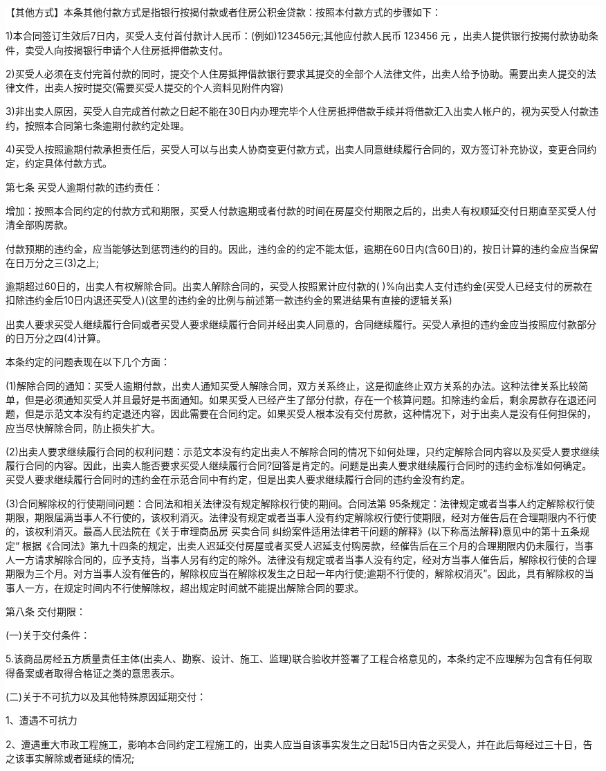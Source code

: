 【其他方式】本条其他付款方式是指银行按揭付款或者住房公积金贷款：按照本付款方式的步骤如下：


1)本合同签订生效后7日内，买受人支付首付款计人民币：(例如)123456元;其他应付款人民币 123456 元 ，出卖人提供银行按揭付款协助条件，卖受人向按揭银行申请个人住房抵押借款支付。


2)买受人必须在支付完首付款的同时，提交个人住房抵押借款银行要求其提交的全部个人法律文件，出卖人给予协助。需要出卖人提交的法律文件，出卖人按时提交(需要买受人提交的个人资料见附件内容)


3)非出卖人原因，买受人自完成首付款之日起不能在30日内办理完毕个人住房抵押借款手续并将借款汇入出卖人帐户的，视为买受人付款违约，按照本合同第七条逾期付款约定处理。


4)买受人按照逾期付款承担责任后，买受人可以与出卖人协商变更付款方式，出卖人同意继续履行合同的，双方签订补充协议，变更合同约定，约定具体付款方式。


第七条 买受人逾期付款的违约责任：


增加：按照本合同约定的付款方式和期限，买受人付款逾期或者付款的时间在房屋交付期限之后的，出卖人有权顺延交付日期直至买受人付清全部购房款。


付款预期的违约金，应当能够达到惩罚违约的目的。因此，违约金的约定不能太低，逾期在60日内(含60日)的，按日计算的违约金应当保留在日万分之三(3)之上;


逾期超过60日的，出卖人有权解除合同。出卖人解除合同的，买受人按照累计应付款的( )%向出卖人支付违约金(买受人已经支付的房款在扣除违约金后10日内退还买受人)(这里的违约金的比例与前述第一款违约金的累进结果有直接的逻辑关系)


出卖人要求买受人继续履行合同或者买受人要求继续履行合同并经出卖人同意的，合同继续履行。买受人承担的违约金应当按照应付款部分的日万分之四(4)计算。


本条约定的问题表现在以下几个方面：


(1)解除合同的通知：买受人逾期付款，出卖人通知买受人解除合同，双方关系终止，这是彻底终止双方关系的办法。这种法律关系比较简单，但是必须通知买受人并且最好是书面通知。如果买受人已经产生了部分付款，存在一个核算问题。扣除违约金后，剩余房款存在退还问题，但是示范文本没有约定退还内容，因此需要在合同约定。如果买受人根本没有交付房款，这种情况下，对于出卖人是没有任何担保的，应当尽快解除合同，防止损失扩大。


(2)出卖人要求继续履行合同的权利问题：示范文本没有约定出卖人不解除合同的情况下如何处理，只约定解除合同内容以及买受人要求继续履行合同的内容。因此，出卖人能否要求买受人继续履行合同?回答是肯定的。问题是出卖人要求继续履行合同时的违约金标准如何确定。买受人要求继续履行合同时的违约金在示范合同中有约定，但是出卖人要求继续履行合同的违约金没有约定。


(3)合同解除权的行使期间问题：合同法和相关法律没有规定解除权行使的期间。合同法第 95条规定：法律规定或者当事人约定解除权行使期限，期限届满当事人不行使的，该权利消灭。法律没有规定或者当事人没有约定解除权行使行使期限，经对方催告后在合理期限内不行使的，该权利消灭。最高人民法院在《关于审理商品房
买卖合同
纠纷案件适用法律若干问题的解释》(以下称高法解释)意见中的第十五条规定“ 根据《合同法》第九十四条的规定，出卖人迟延交付房屋或者买受人迟延支付购房款，经催告后在三个月的合理期限内仍未履行，当事人一方请求解除合同的，应予支持，当事人另有约定的除外。法律没有规定或者当事人没有约定，经对方当事人催告后，解除权行使的合理期限为三个月。对方当事人没有催告的，解除权应当在解除权发生之日起一年内行使;逾期不行使的，解除权消灭”。因此，具有解除权的当事人一方，在规定时间内不行使解除权，超出规定时间就不能提出解除合同的要求。


第八条 交付期限：


(一)关于交付条件：


5.该商品房经五方质量责任主体(出卖人、勘察、设计、施工、监理)联合验收并签署了工程合格意见的，本条约定不应理解为包含有任何取得备案或者取得合格证之类的意思表示。


(二)关于不可抗力以及其他特殊原因延期交付：


1、遭遇不可抗力


2、遭遇重大市政工程施工，影响本合同约定工程施工的，出卖人应当自该事实发生之日起15日内告之买受人，并在此后每经过三十日，告之该事实解除或者延续的情况;

